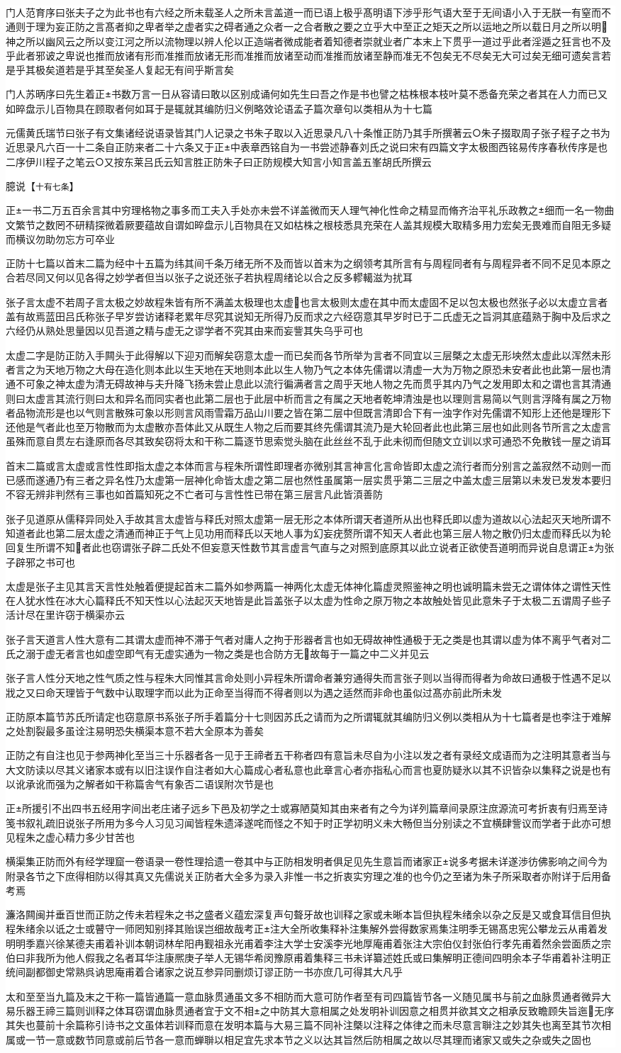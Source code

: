 门人范育序曰张夫子之为此书也有六经之所未载圣人之所未言盖道一而已语上极乎髙明语下渉乎形气语大至于无间语小入于无朕一有窒而不通则于理为妄正防之言髙者抑之卑者举之虚者实之碍者通之众者一之合者散之要之立乎大中至正之矩天之所以运地之所以载日月之所以明神之所以幽风云之所以变江河之所以流物理以辨人伦以正造端者微成能者着知德者崇就业者广本末上下贯乎一道过乎此者淫遁之狂言也不及乎此者邪诐之卑说也推而放诸有形而准推而放诸无形而准推而放诸至动而准推而放诸至静而准无不包矣无不尽矣无大可过矣无细可遗矣言若是乎其极矣道若是乎其至矣圣人复起无有间乎斯言矣  

门人苏昞序曰先生着正书数万言一日从容请曰敢以区别成诵何如先生曰吾之作是书也譬之枯株根本枝叶莫不悉备充荣之者其在人力而已又如晬盘示儿百物具在顾取者何如耳于是辄就其编防归义例略效论语孟子篇次章句以类相从为十七篇  

元儒黄氏瑞节曰张子有文集诸经说语录皆其门人记录之书朱子取以入近思录凡八十条惟正防乃其手所撰著云○朱子掇取周子张子程子之书为近思录凡六百一十二条自正防来者二十六条又于正中表章西铭自为一书尝述静春刘氏之说曰宋有四篇文字太极图西铭易传序春秋传序是也二序伊川程子之笔云○又按东莱吕氏云知言胜正防朱子曰正防规模大知言小知言盖五峯胡氏所撰云  

臆说【`十有七条`】  

正一书二万五百余言其中穷理格物之事多而工夫入手处亦未尝不详盖微而天人理气神化性命之精显而脩齐治平礼乐政教之细而一名一物曲文繁节之数罔不研精探微着厥要蕴故自谓如晬盘示儿百物具在又如枯株之根枝悉具充荣在人盖其规模大取精多用力宏矣无畏难而自阻无多疑而横议勿助勿忘方可卒业  

正防十七篇以首末二篇为经中十五篇为纬其间千条万绪无所不及而皆以首末为之纲领考其所言有与周程同者有与周程异者不同不足见本原之合若尽同又何以见各得之妙学者但当以张子之说还张子若执程周绪论以合之反多轇轕滋为扰耳  

张子言太虚不若周子言太极之妙故程朱皆有所不满盖太极理也太虚也言太极则太虚在其中而太虚固不足以包太极也然张子必以太虚立言者盖有故焉蓝田吕氏称张子早岁尝访诸释老累年尽究其说知无所得乃反而求之六经窃意其早岁时已于二氏虚无之旨洞其底蕴熟于胸中及后求之六经仍从熟处思量因以见吾道之精与虚无之谬学者不究其由来而妄訾其失乌乎可也  

太虚二字是防正防入手闗头于此得解以下迎刃而解矣窃意太虚一而已矣而各节所举为言者不同宜以三层槩之太虚无形坱然太虚此以浑然未形者言之为天地万物之大母在造化则本此以生天地在天地则本此以生人物乃气之本体先儒谓以清虚一大为万物之原恐未安者此也此第一层也清通不可象之神太虚为清无碍故神与夫升降飞扬未尝止息此以流行徧满者言之周乎天地人物之先而贯乎其内乃气之发用即太和之谓也言其清通则曰太虚言其流行则曰太和异名而同实者也此第二层也于此层中析而言之有属之天地者乾坤清浊是也以理则言易简以气则言浮降有属之万物者品物流形是也以气则言散殊可象以形则言风雨雪霜万品山川要之皆在第二层中但既言清即合下有一浊字作对先儒谓不知形上还他是理形下还他是气者此也至万物散而为太虚散亦吾体此又从既生人物之后而要其终先儒谓其流乃是大轮回者此也此第三层也如此则各节所言之太虚言虽殊而意自贯左右逢原而各尽其致矣窃将太和干称二篇逐节思索觉头脑在此丝丝不乱于此未彻而但随文立训以求可通恐不免散钱一屋之诮耳  

首末二篇或言太虚或言性性即指太虚之本体而言与程朱所谓性即理者亦微别其言神言化言命皆即太虚之流行者而分别言之盖寂然不动则一而已感而遂通乃有三者之异名性乃太虚第一层神化命皆太虚之第二层也然性虽属第一层实贯乎第二三层之中盖太虚三层第以未发已发发本要归不容无辨非判然有三事也如首篇知死之不亡者可与言性性已带在第三层言凡此皆湏善防  

张子见道原从儒释异同处入手故其言太虚皆与释氏对照太虚第一层无形之本体所谓天者道所从出也释氏即以虚为道故以心法起灭天地所谓不知道者此也第二层太虚之清通而神正于气上见功用而释氏以天地人事为幻妄疣赘所谓不知天人者此也第三层人物之散仍归太虚而释氏以为轮回复生所谓不知者此也窃谓张子辟二氏处不但妄意天性数节其言虚言气直与之对照到底原其以此立说者正欲使吾道明而异说自息谓正为张子辟邪之书可也  

太虚是张子主见其言天言性处触着便提起首末二篇外如参两篇一神两化太虚无体神化篇虚灵照鉴神之明也诚明篇未尝无之谓体体之谓性天性在人犹水性在冰大心篇释氏不知天性以心法起灭天地皆是此旨盖张子以太虚为性命之原万物之本故触处皆见此意朱子于太极二五谓周子些子活计尽在里许窃于横渠亦云  

张子言天道言人性大意有二其谓太虚而神不滞于气者对庸人之拘于形器者言也如无碍故神性通极于无之类是也其谓以虚为体不离乎气者对二氏之溺于虚无者言也如虚空即气有无虚实通为一物之类是也合防方无故每于一篇之中二义并见云  

张子言人性分天地之性气质之性与程朱大同惟其言命处则小异程朱所谓命者兼穷通得失而言张子则以当得而得者为命故曰通极于性遇不足以戕之又曰命天理皆于气数中认取理字而以此为正命至当得而不得者则以为遇之适然而非命也虽似过髙亦前此所未发  

正防原本篇节苏氏所请定也窃意原书系张子所手着篇分十七则因苏氏之请而为之所谓辄就其编防归义例以类相从为十七篇者是也李注于难解之处割裂最多虽诠注易明恐失横渠本意不若大全原本为善矣  

正防之有自注也见于参两神化至当三十乐器者各一见于王禘者五干称者四有意旨未尽自为小注以发之者有录经文成语而为之注明其意者当与大文防读以尽其义诸家本或有以旧注误作自注者如大心篇成心者私意也此章言心者亦指私心而言也夏防疑氷以其不识皆杂以集释之说是也有以讹承讹而强为之解者如干称篇舎气有象否二语误附次节是也  

正所援引不出四书五经用字间出老庄诸子远乡下邑及初学之士或寡陋莫知其由来者有之今为详列篇章间录原注庶源流可考折衷有归焉至诗笺书叙礼疏旧说张子所用为多今人习见习闻皆程朱遗泽遂咤而怪之不知于时正学初明义未大畅但当分别读之不宜横肆訾议而学者于此亦可想见程朱之虚心精力多少甘苦也  

横渠集正防而外有经学理窟一卷语录一卷性理拾遗一卷其中与正防相发明者俱足见先生意旨而诸家正说多考据未详遂渉彷佛影响之间今为附录各节之下庶得相防以得其真又先儒说关正防者大全多为录入非惟一书之折衷实穷理之准的也今仍之至诸为朱子所采取者亦附详于后用备考焉  

濂洛闗闽并垂百世而正防之传未若程朱之书之盛者义蕴宏深复声句聱牙故也训释之家或未晰本旨但执程朱绪余以杂之反是又或食耳信目但执程朱绪余以诋之士或瞽守一师罔知别择其贻误岂细故哉考正注大全所收集释补注集解外尝得数家焉集注明季无锡髙忠宪公攀龙云从甫着发明明季嘉兴徐某德夫甫着补训本朝词林牟阳冉觐祖永光甫着李注大学士安溪李光地厚庵甫着张注大宗伯仪封张伯行孝先甫着然余尝面质之宗伯曰非我所为他人假我之名者耳华注康熈庚子举人无锡华希闵豫原甫着集释三书未详纂述姓氏或曰集解明正德间四明余本子华甫着补注明正统间副都御史常熟呉讷思庵甫着合诸家之说互参异同删烦订谬正防一书亦庶几可得其大凡乎  

太和至至当九篇及末之干称一篇皆通篇一意血脉贯通虽文多不相防而大意可防作者至有司四篇皆节各一义随见属书与前之血脉贯通者微异大易乐器王禘三篇则训释之体耳窃谓血脉贯通者宜于文不相之中防其大意相属之处发明补训因意之相贯并欲其文之相承反致瞻顾失旨迤无序其失也蔓前十余篇称引诗书之文虽体若训释而意在发明本篇与大易三篇不同补注槩以注释之体律之而未尽意言聨注之妙其失也离至其节次相属或一节一意或数节同意或前后节各一意而蝉聨以相足宜先求本节之义以达其旨然后防相属之故以尽其理而诸家又或失之杂或失之固也  

